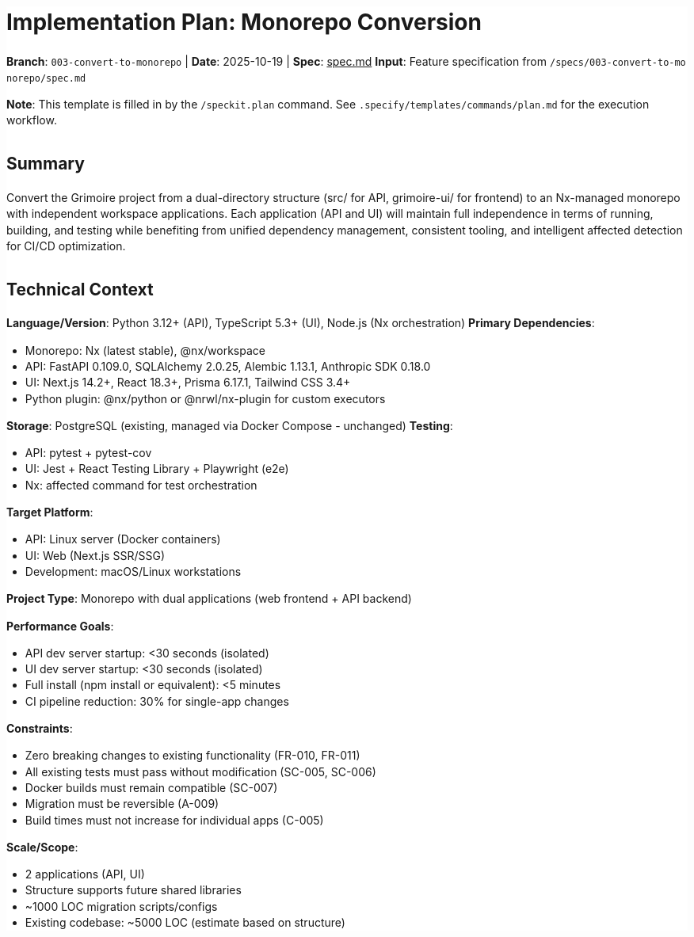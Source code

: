 # Implementation Plan: Monorepo Conversion

**Branch**: `003-convert-to-monorepo` | **Date**: 2025-10-19 | **Spec**: [spec.md](spec.md)
**Input**: Feature specification from `/specs/003-convert-to-monorepo/spec.md`

**Note**: This template is filled in by the `/speckit.plan` command. See `.specify/templates/commands/plan.md` for the execution workflow.

## Summary

Convert the Grimoire project from a dual-directory structure (src/ for API, grimoire-ui/ for frontend) to an Nx-managed monorepo with independent workspace applications. Each application (API and UI) will maintain full independence in terms of running, building, and testing while benefiting from unified dependency management, consistent tooling, and intelligent affected detection for CI/CD optimization.

## Technical Context

**Language/Version**: Python 3.12+ (API), TypeScript 5.3+ (UI), Node.js (Nx orchestration)
**Primary Dependencies**:
- Monorepo: Nx (latest stable), @nx/workspace
- API: FastAPI 0.109.0, SQLAlchemy 2.0.25, Alembic 1.13.1, Anthropic SDK 0.18.0
- UI: Next.js 14.2+, React 18.3+, Prisma 6.17.1, Tailwind CSS 3.4+
- Python plugin: @nx/python or @nrwl/nx-plugin for custom executors

**Storage**: PostgreSQL (existing, managed via Docker Compose - unchanged)
**Testing**:
- API: pytest + pytest-cov
- UI: Jest + React Testing Library + Playwright (e2e)
- Nx: affected command for test orchestration

**Target Platform**:
- API: Linux server (Docker containers)
- UI: Web (Next.js SSR/SSG)
- Development: macOS/Linux workstations

**Project Type**: Monorepo with dual applications (web frontend + API backend)

**Performance Goals**:
- API dev server startup: <30 seconds (isolated)
- UI dev server startup: <30 seconds (isolated)
- Full install (npm install or equivalent): <5 minutes
- CI pipeline reduction: 30% for single-app changes

**Constraints**:
- Zero breaking changes to existing functionality (FR-010, FR-011)
- All existing tests must pass without modification (SC-005, SC-006)
- Docker builds must remain compatible (SC-007)
- Migration must be reversible (A-009)
- Build times must not increase for individual apps (C-005)

**Scale/Scope**:
- 2 applications (API, UI)
- Structure supports future shared libraries
- ~1000 LOC migration scripts/configs
- Existing codebase: ~5000 LOC (estimate based on structure)
